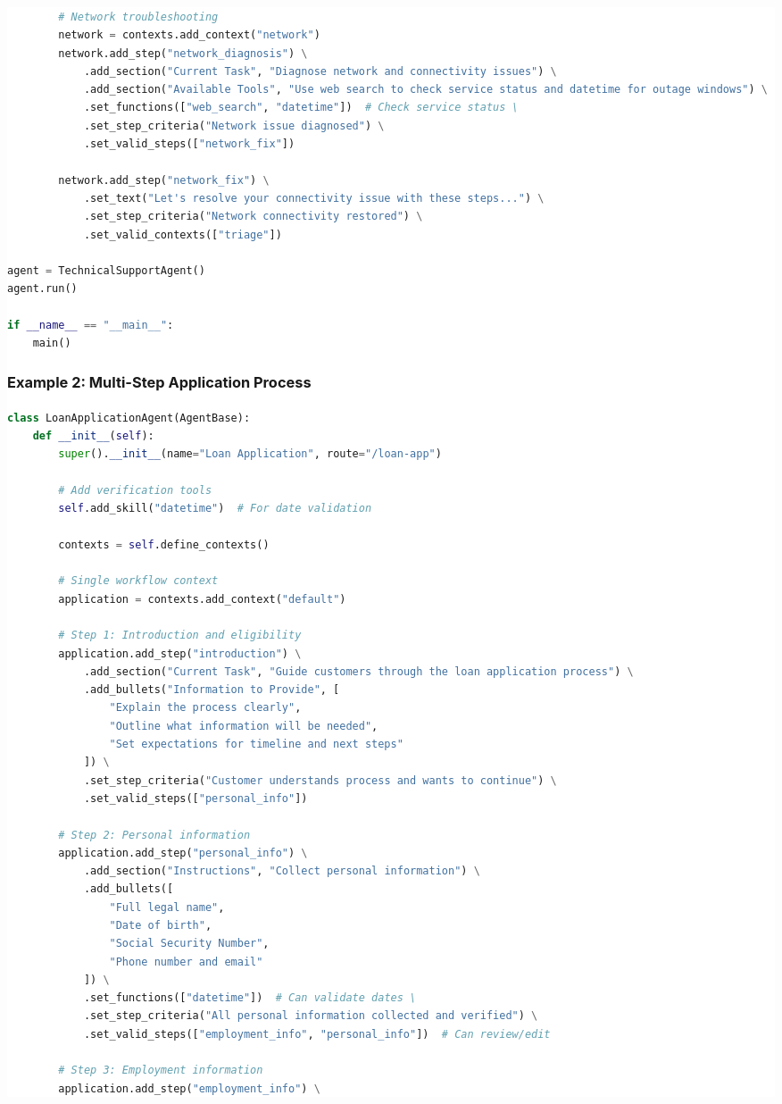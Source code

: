 ```python
        # Network troubleshooting
        network = contexts.add_context("network")
        network.add_step("network_diagnosis") \
            .add_section("Current Task", "Diagnose network and connectivity issues") \
            .add_section("Available Tools", "Use web search to check service status and datetime for outage windows") \
            .set_functions(["web_search", "datetime"])  # Check service status \
            .set_step_criteria("Network issue diagnosed") \
            .set_valid_steps(["network_fix"])
        
        network.add_step("network_fix") \
            .set_text("Let's resolve your connectivity issue with these steps...") \
            .set_step_criteria("Network connectivity restored") \
            .set_valid_contexts(["triage"])

agent = TechnicalSupportAgent()
agent.run()

if __name__ == "__main__":
    main()
```

### Example 2: Multi-Step Application Process

```python
class LoanApplicationAgent(AgentBase):
    def __init__(self):
        super().__init__(name="Loan Application", route="/loan-app")
        
        # Add verification tools
        self.add_skill("datetime")  # For date validation
        
        contexts = self.define_contexts()
        
        # Single workflow context
        application = contexts.add_context("default")
        
        # Step 1: Introduction and eligibility
        application.add_step("introduction") \
            .add_section("Current Task", "Guide customers through the loan application process") \
            .add_bullets("Information to Provide", [
                "Explain the process clearly",
                "Outline what information will be needed",
                "Set expectations for timeline and next steps"
            ]) \
            .set_step_criteria("Customer understands process and wants to continue") \
            .set_valid_steps(["personal_info"])
        
        # Step 2: Personal information
        application.add_step("personal_info") \
            .add_section("Instructions", "Collect personal information") \
            .add_bullets([
                "Full legal name",
                "Date of birth",
                "Social Security Number",
                "Phone number and email"
            ]) \
            .set_functions(["datetime"])  # Can validate dates \
            .set_step_criteria("All personal information collected and verified") \
            .set_valid_steps(["employment_info", "personal_info"])  # Can review/edit
        
        # Step 3: Employment information  
        application.add_step("employment_info") \
```